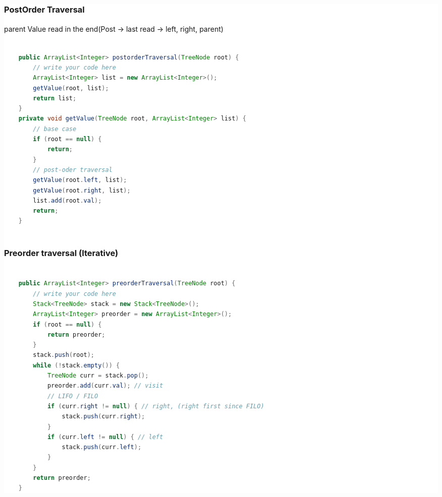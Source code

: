 ### PostOrder Traversal
parent Value read in the end(Post -> last read -> left, right, parent)  

```java

    public ArrayList<Integer> postorderTraversal(TreeNode root) {
        // write your code here
        ArrayList<Integer> list = new ArrayList<Integer>();
        getValue(root, list);
        return list;
    }
    private void getValue(TreeNode root, ArrayList<Integer> list) {
        // base case
        if (root == null) {
            return;
        }
        // post-oder traversal
        getValue(root.left, list);
        getValue(root.right, list);
        list.add(root.val);
        return;
    }
    
```

### Preorder traversal (Iterative)

```java

    public ArrayList<Integer> preorderTraversal(TreeNode root) {
        // write your code here
        Stack<TreeNode> stack = new Stack<TreeNode>();
        ArrayList<Integer> preorder = new ArrayList<Integer>();
        if (root == null) {
            return preorder;
        }
        stack.push(root);
        while (!stack.empty()) {
            TreeNode curr = stack.pop();
            preorder.add(curr.val); // visit
            // LIFO / FILO
            if (curr.right != null) { // right, (right first since FILO)
                stack.push(curr.right);
            }
            if (curr.left != null) { // left
                stack.push(curr.left);
            }
        }
        return preorder;
    }

```

